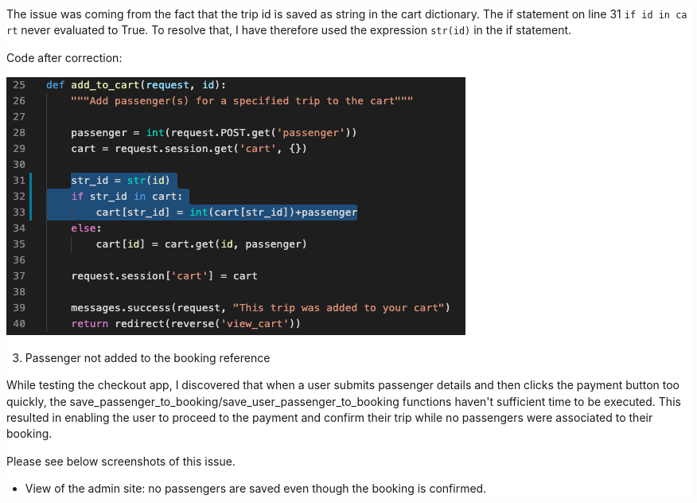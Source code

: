 The issue was coming from the fact that the trip id is saved as string in the cart dictionary. The if statement on line 31 `if id in cart` never evaluated to True. To resolve that, I have therefore used the expression `str(id)` in the if statement.

Code after correction:

![Test failing](issues/issue-3.3.png)

3. Passenger not added to the booking reference

While testing the checkout app, I discovered that when a user submits passenger details and then clicks the payment button too quickly, the save_passenger_to_booking/save_user_passenger_to_booking functions haven't sufficient time to be executed. This resulted in enabling the user to proceed to the payment and confirm their trip while no passengers were associated to their booking.

Please see below screenshots of this issue.

- View of the admin site: no passengers are saved even though the booking is confirmed.
